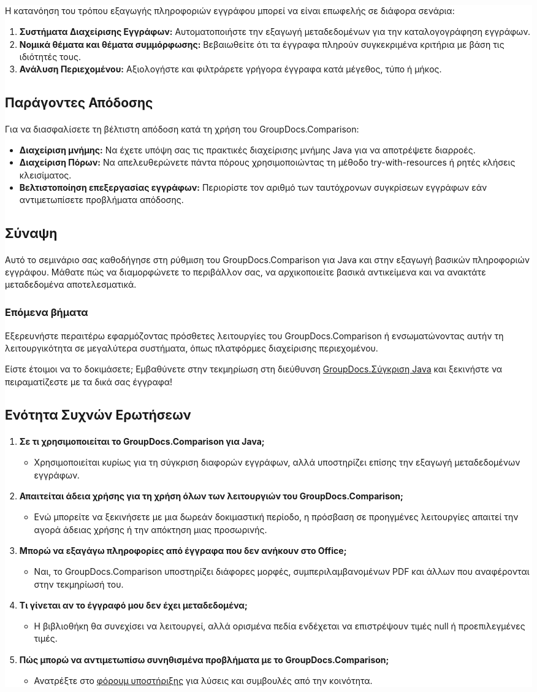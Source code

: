 Η κατανόηση του τρόπου εξαγωγής πληροφοριών εγγράφου μπορεί να είναι επωφελής σε διάφορα σενάρια:

1. **Συστήματα Διαχείρισης Εγγράφων:** Αυτοματοποιήστε την εξαγωγή μεταδεδομένων για την καταλογογράφηση εγγράφων.
2. **Νομικά θέματα και θέματα συμμόρφωσης:** Βεβαιωθείτε ότι τα έγγραφα πληρούν συγκεκριμένα κριτήρια με βάση τις ιδιότητές τους.
3. **Ανάλυση Περιεχομένου:** Αξιολογήστε και φιλτράρετε γρήγορα έγγραφα κατά μέγεθος, τύπο ή μήκος.

## Παράγοντες Απόδοσης

Για να διασφαλίσετε τη βέλτιστη απόδοση κατά τη χρήση του GroupDocs.Comparison:

- **Διαχείριση μνήμης:** Να έχετε υπόψη σας τις πρακτικές διαχείρισης μνήμης Java για να αποτρέψετε διαρροές.
- **Διαχείριση Πόρων:** Να απελευθερώνετε πάντα πόρους χρησιμοποιώντας τη μέθοδο try-with-resources ή ρητές κλήσεις κλεισίματος.
- **Βελτιστοποίηση επεξεργασίας εγγράφων:** Περιορίστε τον αριθμό των ταυτόχρονων συγκρίσεων εγγράφων εάν αντιμετωπίσετε προβλήματα απόδοσης.

## Σύναψη

Αυτό το σεμινάριο σας καθοδήγησε στη ρύθμιση του GroupDocs.Comparison για Java και στην εξαγωγή βασικών πληροφοριών εγγράφου. Μάθατε πώς να διαμορφώνετε το περιβάλλον σας, να αρχικοποιείτε βασικά αντικείμενα και να ανακτάτε μεταδεδομένα αποτελεσματικά. 

### Επόμενα βήματα

Εξερευνήστε περαιτέρω εφαρμόζοντας πρόσθετες λειτουργίες του GroupDocs.Comparison ή ενσωματώνοντας αυτήν τη λειτουργικότητα σε μεγαλύτερα συστήματα, όπως πλατφόρμες διαχείρισης περιεχομένου.

Είστε έτοιμοι να το δοκιμάσετε; Εμβαθύνετε στην τεκμηρίωση στη διεύθυνση [GroupDocs.Σύγκριση Java](https://docs.groupdocs.com/comparison/java/) και ξεκινήστε να πειραματίζεστε με τα δικά σας έγγραφα!

## Ενότητα Συχνών Ερωτήσεων

1. **Σε τι χρησιμοποιείται το GroupDocs.Comparison για Java;**
   - Χρησιμοποιείται κυρίως για τη σύγκριση διαφορών εγγράφων, αλλά υποστηρίζει επίσης την εξαγωγή μεταδεδομένων εγγράφων.

2. **Απαιτείται άδεια χρήσης για τη χρήση όλων των λειτουργιών του GroupDocs.Comparison;**
   - Ενώ μπορείτε να ξεκινήσετε με μια δωρεάν δοκιμαστική περίοδο, η πρόσβαση σε προηγμένες λειτουργίες απαιτεί την αγορά άδειας χρήσης ή την απόκτηση μιας προσωρινής.

3. **Μπορώ να εξαγάγω πληροφορίες από έγγραφα που δεν ανήκουν στο Office;**
   - Ναι, το GroupDocs.Comparison υποστηρίζει διάφορες μορφές, συμπεριλαμβανομένων PDF και άλλων που αναφέρονται στην τεκμηρίωσή του.

4. **Τι γίνεται αν το έγγραφό μου δεν έχει μεταδεδομένα;**
   - Η βιβλιοθήκη θα συνεχίσει να λειτουργεί, αλλά ορισμένα πεδία ενδέχεται να επιστρέψουν τιμές null ή προεπιλεγμένες τιμές.

5. **Πώς μπορώ να αντιμετωπίσω συνηθισμένα προβλήματα με το GroupDocs.Comparison;**
   - Ανατρέξτε στο [φόρουμ υποστήριξης](https://forum.groupdocs.com/c/comparison) για λύσεις και συμβουλές από την κοινότητα.
